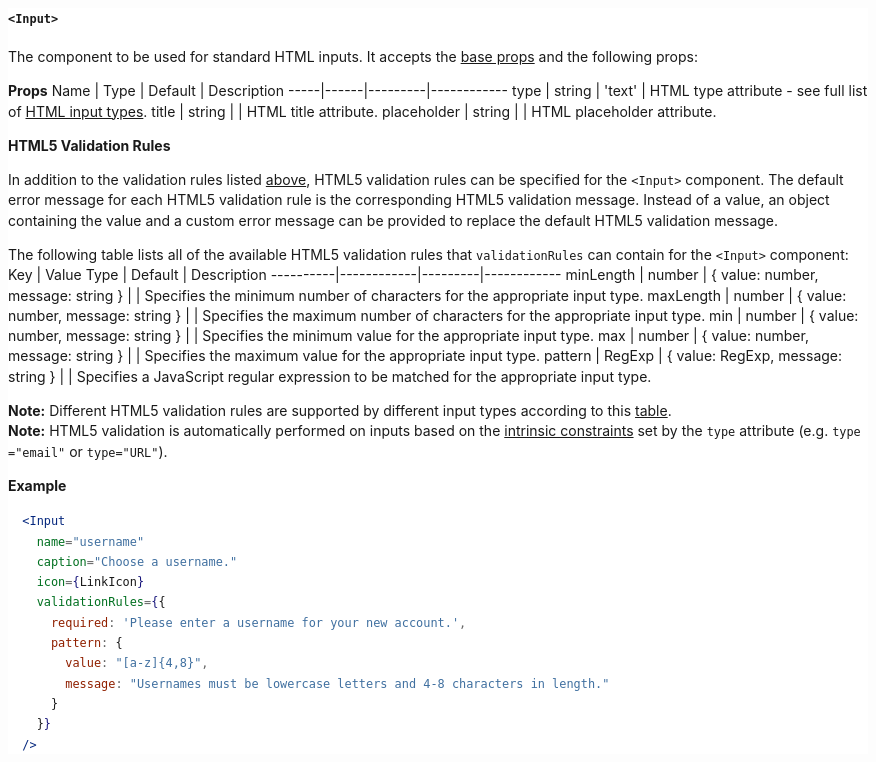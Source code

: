 #### `<Input>`
The component to be used for standard HTML inputs. It accepts the [base props](https://github.com/z2lai/react-emotion-multi-step-form#base-props) and the following props:

**Props**
Name | Type | Default | Description
-----|------|---------|------------
type | string | 'text' | HTML type attribute - see full list of [HTML input types](https://developer.mozilla.org/en-US/docs/Web/HTML/Element/input).
title | string | | HTML title attribute.
placeholder | string | | HTML placeholder attribute.

**HTML5 Validation Rules**

In addition to the validation rules listed [above](https://github.com/z2lai/react-emotion-multi-step-form#validation-rules), HTML5 validation rules can be specified for the `<Input>` component. The default error message for each HTML5 validation rule is the corresponding HTML5 validation message. Instead of a value, an object containing the value and a custom error message can be provided to replace the default HTML5 validation message. 

The following table lists all of the available HTML5 validation rules that `validationRules` can contain for the `<Input>` component:
Key | Value Type | Default | Description
----------|------------|---------|------------
minLength | number \| { value: number, message: string } | | Specifies the minimum number of characters for the appropriate input type.
maxLength | number \| { value: number, message: string } | | Specifies the maximum number of characters for the appropriate input type.
min | number \| { value: number, message: string } | | Specifies the minimum value for the appropriate input type.
max | number \| { value: number, message: string } | | Specifies the maximum value for the appropriate input type.
pattern | RegExp \| { value: RegExp, message: string } | | Specifies a JavaScript regular expression to be matched for the appropriate input type.

**Note:** Different HTML5 validation rules are supported by different input types according to this [table](https://developer.mozilla.org/en-US/docs/Web/Guide/HTML/HTML5/Constraint_validation#Validation-related_attributes).<br>
**Note:** HTML5 validation is automatically performed on inputs based on the [intrinsic constraints](https://developer.mozilla.org/en-US/docs/Web/Guide/HTML/HTML5/Constraint_validation#Semantic_input_types) set by the `type` attribute (e.g. `type="email"` or `type="URL"`).

**Example**
```jsx
  <Input 
    name="username" 
    caption="Choose a username."
    icon={LinkIcon}
    validationRules={{ 
      required: 'Please enter a username for your new account.',
      pattern: {
        value: "[a-z]{4,8}",
        message: "Usernames must be lowercase letters and 4-8 characters in length."
      }
    }}
  />
```
